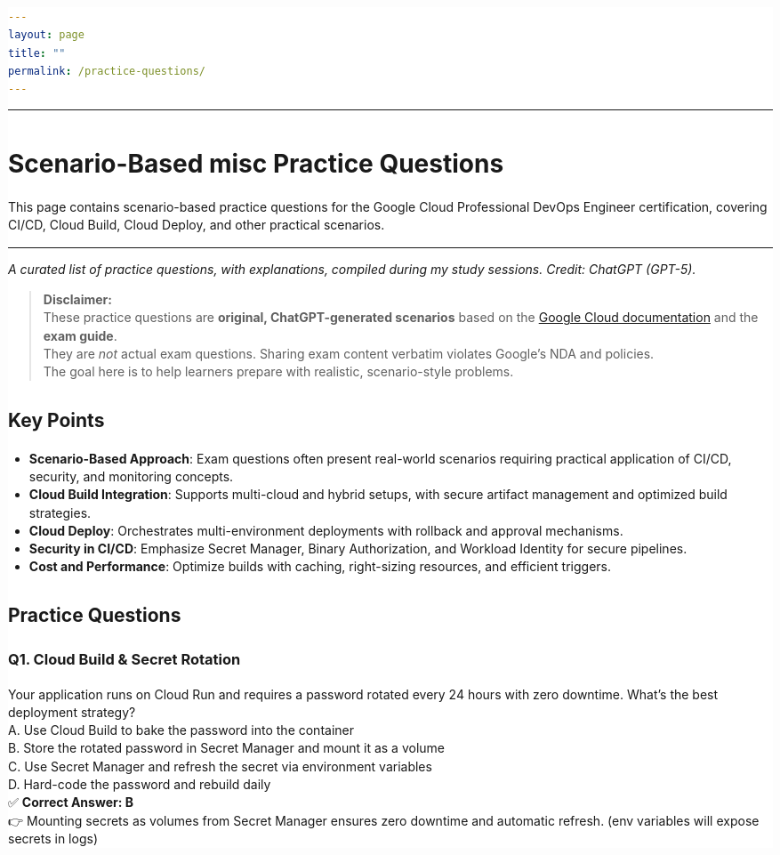 ```yaml
---
layout: page
title: ""
permalink: /practice-questions/
---
```


---

# Scenario-Based misc Practice Questions

This page contains scenario-based practice questions for the Google Cloud Professional DevOps Engineer certification, covering CI/CD, Cloud Build, Cloud Deploy, and other practical scenarios.

---

_A curated list of practice questions, with explanations, compiled during my study sessions. Credit: ChatGPT (GPT-5)._

> **Disclaimer:**  
> These practice questions are **original, ChatGPT-generated scenarios** based on the [Google Cloud documentation](https://cloud.google.com/) and the **exam guide**.  
> They are *not* actual exam questions. Sharing exam content verbatim violates Google’s NDA and policies.  
> The goal here is to help learners prepare with realistic, scenario-style problems.


## Key Points
- **Scenario-Based Approach**: Exam questions often present real-world scenarios requiring practical application of CI/CD, security, and monitoring concepts.
- **Cloud Build Integration**: Supports multi-cloud and hybrid setups, with secure artifact management and optimized build strategies.
- **Cloud Deploy**: Orchestrates multi-environment deployments with rollback and approval mechanisms.
- **Security in CI/CD**: Emphasize Secret Manager, Binary Authorization, and Workload Identity for secure pipelines.
- **Cost and Performance**: Optimize builds with caching, right-sizing resources, and efficient triggers.

## Practice Questions

### Q1. Cloud Build & Secret Rotation
Your application runs on Cloud Run and requires a password rotated every 24 hours with zero downtime. What’s the best deployment strategy?  
A. Use Cloud Build to bake the password into the container  
B. Store the rotated password in Secret Manager and mount it as a volume  
C. Use Secret Manager and refresh the secret via environment variables  
D. Hard-code the password and rebuild daily  
✅ **Correct Answer: B**  
👉 Mounting secrets as volumes from Secret Manager ensures zero downtime and automatic refresh. (env variables will expose secrets in logs)

